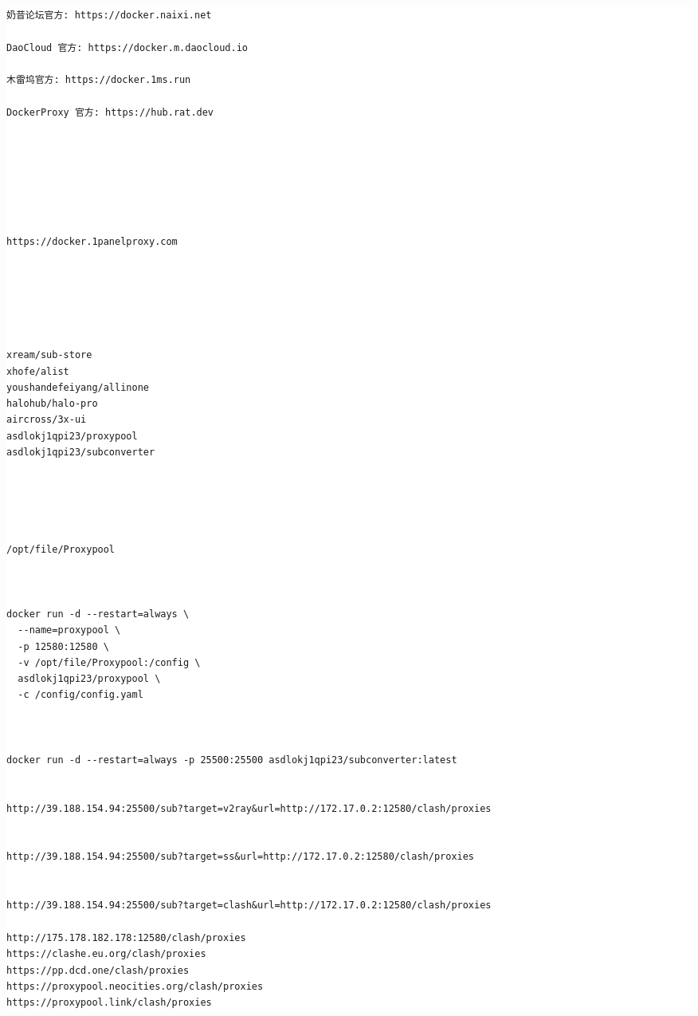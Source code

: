 ```
奶昔论坛官方: https://docker.naixi.net

DaoCloud 官方: https://docker.m.daocloud.io

木雷坞官方: https://docker.1ms.run

DockerProxy 官方: https://hub.rat.dev







https://docker.1panelproxy.com






xream/sub-store
xhofe/alist
youshandefeiyang/allinone
halohub/halo-pro
aircross/3x-ui
asdlokj1qpi23/proxypool
asdlokj1qpi23/subconverter





/opt/file/Proxypool



docker run -d --restart=always \
  --name=proxypool \
  -p 12580:12580 \
  -v /opt/file/Proxypool:/config \
  asdlokj1qpi23/proxypool \
  -c /config/config.yaml
  
  
  
docker run -d --restart=always -p 25500:25500 asdlokj1qpi23/subconverter:latest


http://39.188.154.94:25500/sub?target=v2ray&url=http://172.17.0.2:12580/clash/proxies


http://39.188.154.94:25500/sub?target=ss&url=http://172.17.0.2:12580/clash/proxies


http://39.188.154.94:25500/sub?target=clash&url=http://172.17.0.2:12580/clash/proxies

http://175.178.182.178:12580/clash/proxies
https://clashe.eu.org/clash/proxies
https://pp.dcd.one/clash/proxies
https://proxypool.neocities.org/clash/proxies
https://proxypool.link/clash/proxies

```